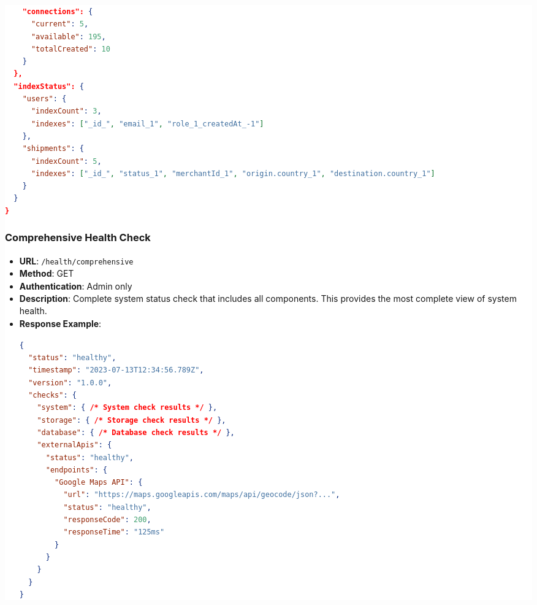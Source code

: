   ```json
      "connections": {
        "current": 5,
        "available": 195,
        "totalCreated": 10
      }
    },
    "indexStatus": {
      "users": {
        "indexCount": 3,
        "indexes": ["_id_", "email_1", "role_1_createdAt_-1"]
      },
      "shipments": {
        "indexCount": 5,
        "indexes": ["_id_", "status_1", "merchantId_1", "origin.country_1", "destination.country_1"]
      }
    }
  }
  ```

### Comprehensive Health Check
- **URL**: `/health/comprehensive`
- **Method**: GET
- **Authentication**: Admin only
- **Description**: Complete system status check that includes all components. This provides the most complete view of system health.
- **Response Example**:
  ```json
  {
    "status": "healthy",
    "timestamp": "2023-07-13T12:34:56.789Z",
    "version": "1.0.0",
    "checks": {
      "system": { /* System check results */ },
      "storage": { /* Storage check results */ },
      "database": { /* Database check results */ },
      "externalApis": {
        "status": "healthy",
        "endpoints": {
          "Google Maps API": {
            "url": "https://maps.googleapis.com/maps/api/geocode/json?...",
            "status": "healthy",
            "responseCode": 200,
            "responseTime": "125ms"
          }
        }
      }
    }
  }
  ```
